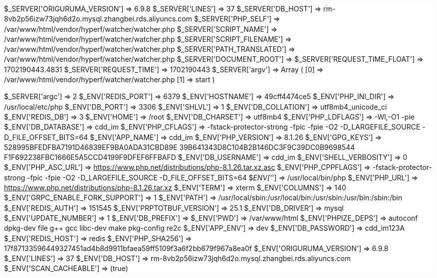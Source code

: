 $_SERVER[\'ORIGURUMA_VERSION\'] => 6.9.8
$_SERVER[\'LINES\'] => 37
$_SERVER[\'DB_HOST\'] => rm-8vb2p56izw73jqh6d2o.mysql.zhangbei.rds.aliyuncs.com
$_SERVER[\'PHP_SELF\'] => /var/www/html/vendor/hyperf/watcher/watcher.php
$_SERVER[\'SCRIPT_NAME\'] => /var/www/html/vendor/hyperf/watcher/watcher.php
$_SERVER[\'SCRIPT_FILENAME\'] => /var/www/html/vendor/hyperf/watcher/watcher.php
$_SERVER[\'PATH_TRANSLATED\'] => /var/www/html/vendor/hyperf/watcher/watcher.php
$_SERVER[\'DOCUMENT_ROOT\'] =>
$_SERVER[\'REQUEST_TIME_FLOAT\'] => 1702190443.4831
$_SERVER[\'REQUEST_TIME\'] => 1702190443
$_SERVER[\'argv\'] => Array
(
[0] => /var/www/html/vendor/hyperf/watcher/watcher.php
[1] => start
)

$_SERVER[\'argc\'] => 2
$_ENV[\'REDIS_PORT\'] => 6379
$_ENV[\'HOSTNAME\'] => 49cff4474ce5
$_ENV[\'PHP_INI_DIR\'] => /usr/local/etc/php
$_ENV[\'DB_PORT\'] => 3306
$_ENV[\'SHLVL\'] => 1
$_ENV[\'DB_COLLATION\'] => utf8mb4_unicode_ci
$_ENV[\'REDIS_DB\'] => 3
$_ENV[\'HOME\'] => /root
$_ENV[\'DB_CHARSET\'] => utf8mb4
$_ENV[\'PHP_LDFLAGS\'] => -Wl,-O1 -pie
$_ENV[\'DB_DATABASE\'] => cdd_im
$_ENV[\'PHP_CFLAGS\'] => -fstack-protector-strong -fpic -fpie -O2 -D_LARGEFILE_SOURCE -D_FILE_OFFSET_BITS=64
$_ENV[\'APP_NAME\'] => cdd_im
$_ENV[\'PHP_VERSION\'] => 8.1.26
$_ENV[\'GPG_KEYS\'] => 528995BFEDFBA7191D46839EF9BA0ADA31CBD89E 39B641343D8C104B2B146DC3F9C39DC0B9698544 F1F692238FBC1666E5A5CCD4199F9DFEF6FFBAFD
$_ENV[\'DB_USERNAME\'] => cdd_im
$_ENV[\'SHELL_VERBOSITY\'] => 0
$_ENV[\'PHP_ASC_URL\'] => https://www.php.net/distributions/php-8.1.26.tar.xz.asc
$_ENV[\'PHP_CPPFLAGS\'] => -fstack-protector-strong -fpic -fpie -O2 -D_LARGEFILE_SOURCE -D_FILE_OFFSET_BITS=64
$_ENV[\'_\'] => /usr/local/bin/php
$_ENV[\'PHP_URL\'] => https://www.php.net/distributions/php-8.1.26.tar.xz
$_ENV[\'TERM\'] => xterm
$_ENV[\'COLUMNS\'] => 140
$_ENV[\'GRPC_ENABLE_FORK_SUPPORT\'] => 1
$_ENV[\'PATH\'] => /usr/local/sbin:/usr/local/bin:/usr/sbin:/usr/bin:/sbin:/bin
$_ENV[\'REDIS_AUTH\'] => 151545
$_ENV[\'PRPTOTBUF_VERSION\'] => 25.1
$_ENV[\'DB_DRIVER\'] => mysql
$_ENV[\'UPDATE_NUMBER\'] => 1
$_ENV[\'DB_PREFIX\'] =>
$_ENV[\'PWD\'] => /var/www/html
$_ENV[\'PHPIZE_DEPS\'] => autoconf 		dpkg-dev 		file 		g++ 		gcc 		libc-dev 		make 		pkg-config 		re2c
$_ENV[\'APP_ENV\'] => dev
$_ENV[\'DB_PASSWORD\'] => cdd_im123A
$_ENV[\'REDIS_HOST\'] => redis
$_ENV[\'PHP_SHA256\'] => 17f87133596449327451ad4b8d9911bfaea59ff5109f3a6f2bb679f967a8ea0f
$_ENV[\'ORIGURUMA_VERSION\'] => 6.9.8
$_ENV[\'LINES\'] => 37
$_ENV[\'DB_HOST\'] => rm-8vb2p56izw73jqh6d2o.mysql.zhangbei.rds.aliyuncs.com
$_ENV[\'SCAN_CACHEABLE\'] => (true)
